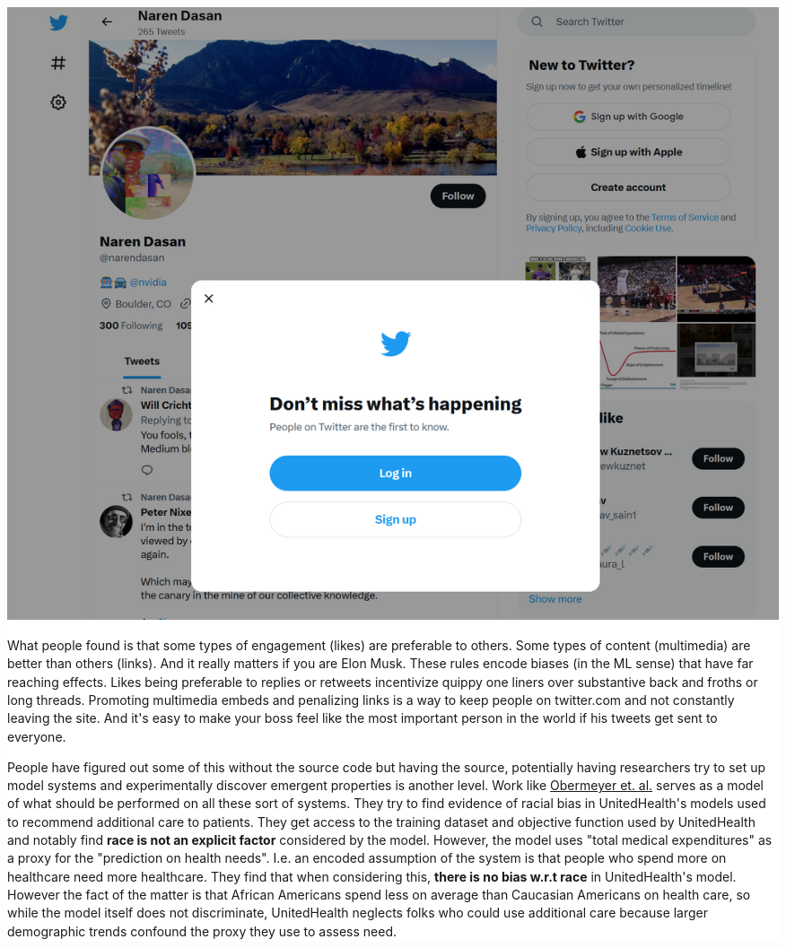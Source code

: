 ![users](imgs/login_page.png)

What people found is that some types of engagement (likes) are preferable to others. Some types of content (multimedia) are better than others (links). And it really matters if you are Elon Musk. These rules encode biases (in the ML sense) that have far reaching effects. Likes being preferable to replies or retweets incentivize quippy one liners over substantive back and froths or long threads. Promoting multimedia embeds and penalizing links is a way to keep people on twitter.com and not constantly leaving the site. And it's easy to make your boss feel like the most important person in the world if his tweets get sent to everyone.

People have figured out some of this without the source code but having the source, potentially having researchers try to set up model systems and experimentally discover emergent properties is another level. Work like [Obermeyer et. al.](https://www.science.org/doi/10.1126/science.aax2342) serves as a model of what should be performed on all these sort of systems. They try to find evidence of racial bias in UnitedHealth's models used to recommend additional care to patients. They get access to the training dataset and objective function used by UnitedHealth and notably find **race is not an explicit factor** considered by the model. However, the model uses "total medical expenditures" as a proxy for the "prediction on health needs". I.e. an encoded assumption of the system is that people who spend more on healthcare need more healthcare. They find that when considering this, **there is no bias w.r.t race** in UnitedHealth's model. However the fact of the matter is that African Americans spend less on average than Caucasian Americans on health care, so while the model itself does not discriminate, UnitedHealth neglects folks who could use additional care because larger demographic trends confound the proxy they use to assess need.
